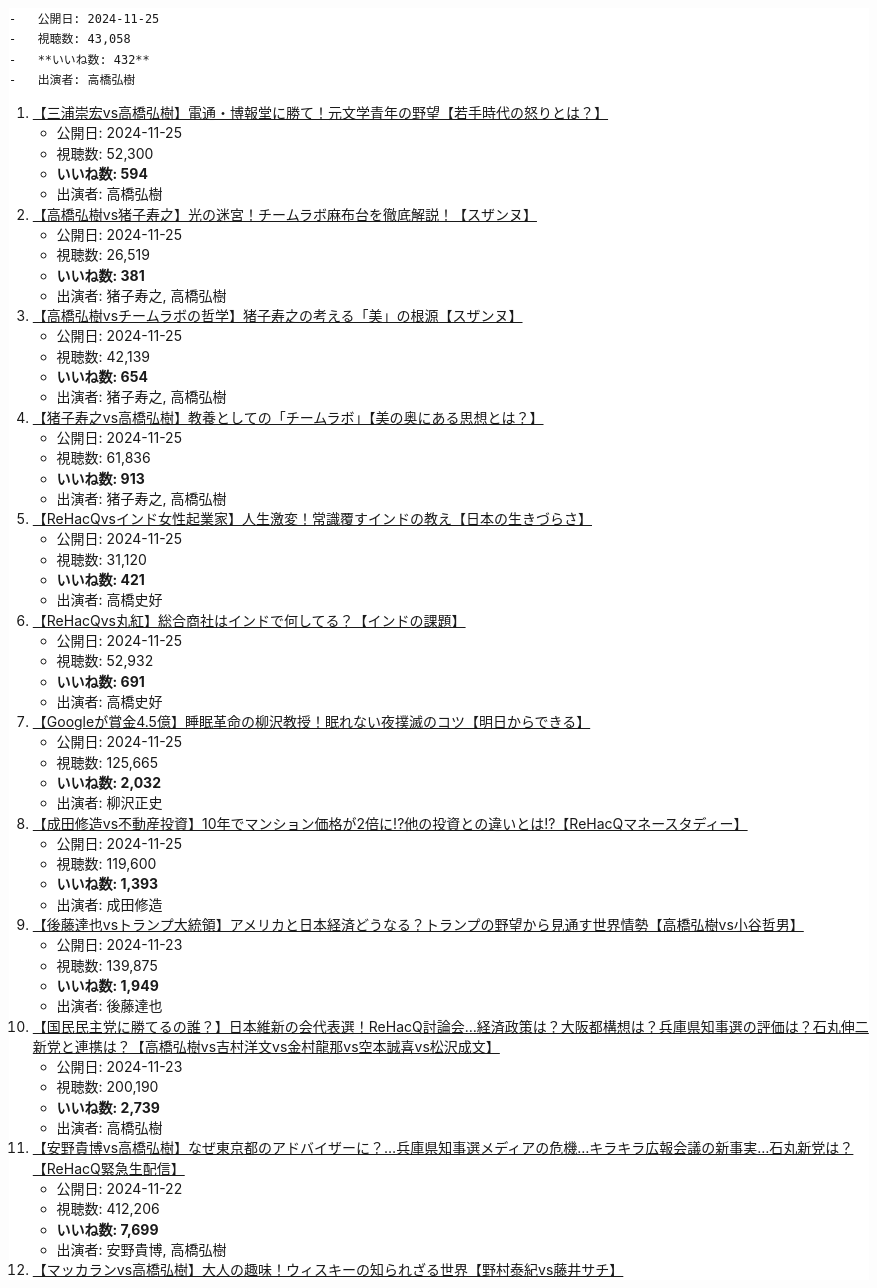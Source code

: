     -   公開日: 2024-11-25
    -   視聴数: 43,058
    -   **いいね数: 432**
    -   出演者: 高橋弘樹
1.  [【三浦崇宏vs高橋弘樹】電通・博報堂に勝て！元文学青年の野望【若手時代の怒りとは？】](https://www.youtube.com/watch?v=NjvgFQ7T7Fc)
    -   公開日: 2024-11-25
    -   視聴数: 52,300
    -   **いいね数: 594**
    -   出演者: 高橋弘樹
1.  [【高橋弘樹vs猪子寿之】光の迷宮！チームラボ麻布台を徹底解説！【スザンヌ】](https://www.youtube.com/watch?v=PhL7TL2XjbI)
    -   公開日: 2024-11-25
    -   視聴数: 26,519
    -   **いいね数: 381**
    -   出演者: 猪子寿之, 高橋弘樹
1.  [【高橋弘樹vsチームラボの哲学】猪子寿之の考える「美」の根源【スザンヌ】](https://www.youtube.com/watch?v=E8h6PiAVlHY)
    -   公開日: 2024-11-25
    -   視聴数: 42,139
    -   **いいね数: 654**
    -   出演者: 猪子寿之, 高橋弘樹
1.  [【猪子寿之vs高橋弘樹】教養としての「チームラボ」【美の奥にある思想とは？】](https://www.youtube.com/watch?v=hqXxXlDZN5A)
    -   公開日: 2024-11-25
    -   視聴数: 61,836
    -   **いいね数: 913**
    -   出演者: 猪子寿之, 高橋弘樹
1.  [【ReHacQvsインド女性起業家】人生激変！常識覆すインドの教え【日本の生きづらさ】](https://www.youtube.com/watch?v=zgyyLML4Dsw)
    -   公開日: 2024-11-25
    -   視聴数: 31,120
    -   **いいね数: 421**
    -   出演者: 高橋史好
1.  [【ReHacQvs丸紅】総合商社はインドで何してる？【インドの課題】](https://www.youtube.com/watch?v=OeYF6bRXACk)
    -   公開日: 2024-11-25
    -   視聴数: 52,932
    -   **いいね数: 691**
    -   出演者: 高橋史好
1.  [【Googleが賞金4.5億】睡眠革命の柳沢教授！眠れない夜撲滅のコツ【明日からできる】](https://www.youtube.com/watch?v=ztUX1yYMMA8)
    -   公開日: 2024-11-25
    -   視聴数: 125,665
    -   **いいね数: 2,032**
    -   出演者: 柳沢正史
1.  [【成田修造vs不動産投資】10年でマンション価格が2倍に!?他の投資との違いとは!?【ReHacQマネースタディー】](https://www.youtube.com/watch?v=yPA7EbbDGw8)
    -   公開日: 2024-11-25
    -   視聴数: 119,600
    -   **いいね数: 1,393**
    -   出演者: 成田修造
1.  [【後藤達也vsトランプ大統領】アメリカと日本経済どうなる？トランプの野望から見通す世界情勢【高橋弘樹vs小谷哲男】](https://www.youtube.com/watch?v=8FGjBqOXPYw)
    -   公開日: 2024-11-23
    -   視聴数: 139,875
    -   **いいね数: 1,949**
    -   出演者: 後藤達也
1.  [【国民民主党に勝てるの誰？】日本維新の会代表選！ReHacQ討論会…経済政策は？大阪都構想は？兵庫県知事選の評価は？石丸伸二新党と連携は？【高橋弘樹vs吉村洋文vs金村龍那vs空本誠喜vs松沢成文】](https://www.youtube.com/watch?v=x0EJwQx-pIg)
    -   公開日: 2024-11-23
    -   視聴数: 200,190
    -   **いいね数: 2,739**
    -   出演者: 高橋弘樹
1.  [【安野貴博vs高橋弘樹】なぜ東京都のアドバイザーに？…兵庫県知事選メディアの危機…キラキラ広報会議の新事実…石丸新党は？【ReHacQ緊急生配信】](https://www.youtube.com/watch?v=BFFmfWDEH6Q)
    -   公開日: 2024-11-22
    -   視聴数: 412,206
    -   **いいね数: 7,699**
    -   出演者: 安野貴博, 高橋弘樹
1.  [【マッカランvs高橋弘樹】大人の趣味！ウィスキーの知られざる世界【野村泰紀vs藤井サチ】](https://www.youtube.com/watch?v=bWH4OVtlyJM)